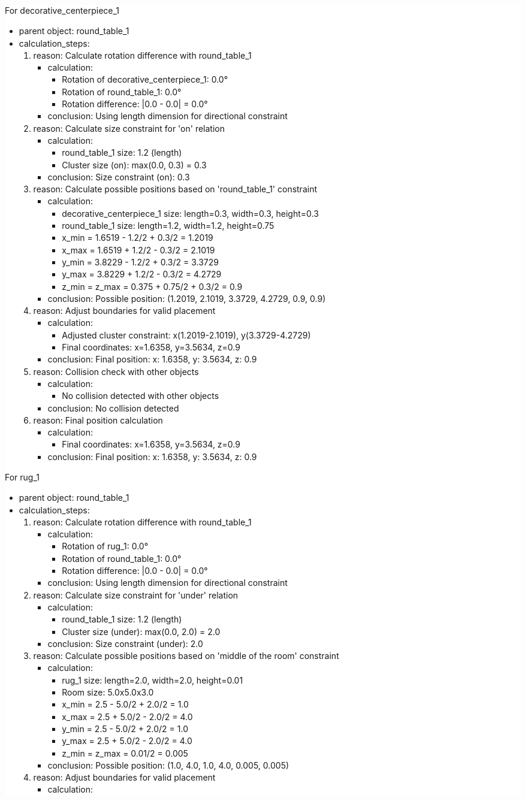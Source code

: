 For decorative_centerpiece_1
- parent object: round_table_1
- calculation_steps:
    1. reason: Calculate rotation difference with round_table_1
        - calculation:
            - Rotation of decorative_centerpiece_1: 0.0°
            - Rotation of round_table_1: 0.0°
            - Rotation difference: |0.0 - 0.0| = 0.0°
        - conclusion: Using length dimension for directional constraint
    2. reason: Calculate size constraint for 'on' relation
        - calculation:
            - round_table_1 size: 1.2 (length)
            - Cluster size (on): max(0.0, 0.3) = 0.3
        - conclusion: Size constraint (on): 0.3
    3. reason: Calculate possible positions based on 'round_table_1' constraint
        - calculation:
            - decorative_centerpiece_1 size: length=0.3, width=0.3, height=0.3
            - round_table_1 size: length=1.2, width=1.2, height=0.75
            - x_min = 1.6519 - 1.2/2 + 0.3/2 = 1.2019
            - x_max = 1.6519 + 1.2/2 - 0.3/2 = 2.1019
            - y_min = 3.8229 - 1.2/2 + 0.3/2 = 3.3729
            - y_max = 3.8229 + 1.2/2 - 0.3/2 = 4.2729
            - z_min = z_max = 0.375 + 0.75/2 + 0.3/2 = 0.9
        - conclusion: Possible position: (1.2019, 2.1019, 3.3729, 4.2729, 0.9, 0.9)
    4. reason: Adjust boundaries for valid placement
        - calculation:
            - Adjusted cluster constraint: x(1.2019-2.1019), y(3.3729-4.2729)
            - Final coordinates: x=1.6358, y=3.5634, z=0.9
        - conclusion: Final position: x: 1.6358, y: 3.5634, z: 0.9
    5. reason: Collision check with other objects
        - calculation:
            - No collision detected with other objects
        - conclusion: No collision detected
    6. reason: Final position calculation
        - calculation:
            - Final coordinates: x=1.6358, y=3.5634, z=0.9
        - conclusion: Final position: x: 1.6358, y: 3.5634, z: 0.9

For rug_1
- parent object: round_table_1
- calculation_steps:
    1. reason: Calculate rotation difference with round_table_1
        - calculation:
            - Rotation of rug_1: 0.0°
            - Rotation of round_table_1: 0.0°
            - Rotation difference: |0.0 - 0.0| = 0.0°
        - conclusion: Using length dimension for directional constraint
    2. reason: Calculate size constraint for 'under' relation
        - calculation:
            - round_table_1 size: 1.2 (length)
            - Cluster size (under): max(0.0, 2.0) = 2.0
        - conclusion: Size constraint (under): 2.0
    3. reason: Calculate possible positions based on 'middle of the room' constraint
        - calculation:
            - rug_1 size: length=2.0, width=2.0, height=0.01
            - Room size: 5.0x5.0x3.0
            - x_min = 2.5 - 5.0/2 + 2.0/2 = 1.0
            - x_max = 2.5 + 5.0/2 - 2.0/2 = 4.0
            - y_min = 2.5 - 5.0/2 + 2.0/2 = 1.0
            - y_max = 2.5 + 5.0/2 - 2.0/2 = 4.0
            - z_min = z_max = 0.01/2 = 0.005
        - conclusion: Possible position: (1.0, 4.0, 1.0, 4.0, 0.005, 0.005)
    4. reason: Adjust boundaries for valid placement
        - calculation:
